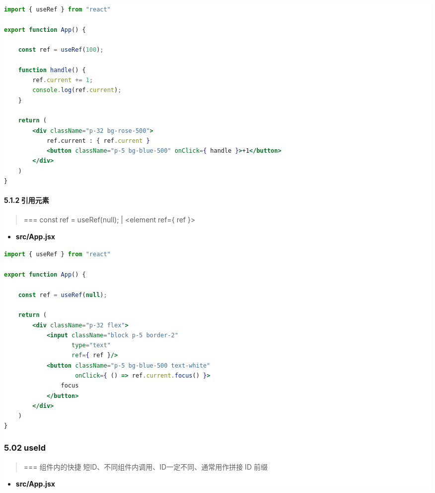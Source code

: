 ~~~jsx
import { useRef } from "react"

export function App() {

    const ref = useRef(100);

    function handle() {
        ref.current += 1;
        console.log(ref.current);
    }

    return (
        <div className="p-32 bg-rose-500">
            ref.current : { ref.current }
            <button className="p-5 bg-blue-500" onClick={ handle }>+1</button>
        </div>
    )
}
~~~

#### 5.1.2 引用元素

> === const ref = useRef(null); | \<element ref={ ref }>

- **src/App.jsx**

~~~jsx
import { useRef } from "react"

export function App() {

    const ref = useRef(null);

    return (
        <div className="p-32 flex">
            <input className="block p-5 border-2"
                   type="text"
                   ref={ ref }/>
            <button className="p-5 bg-blue-500 text-white"
                    onClick={ () => ref.current.focus() }>
                focus
            </button>
        </div>
    )
}
~~~

### 5.02 useId

> === 组件内的快捷 短ID、不同组件内调用、ID一定不同、通常用作拼接 ID 前缀

- **src/App.jsx**
